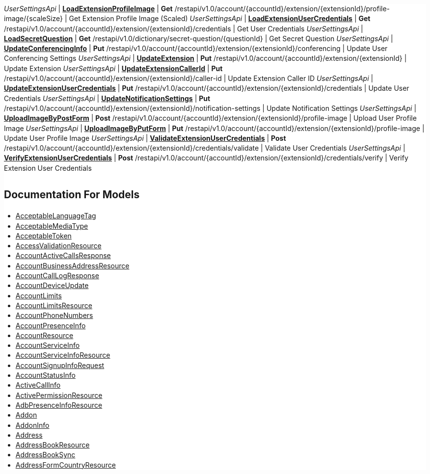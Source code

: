 *UserSettingsApi* | [**LoadExtensionProfileImage**](docs/UserSettingsApi.md#loadextensionprofileimage) | **Get** /restapi/v1.0/account/{accountId}/extension/{extensionId}/profile-image/{scaleSize} | Get Extension Profile Image (Scaled)
*UserSettingsApi* | [**LoadExtensionUserCredentials**](docs/UserSettingsApi.md#loadextensionusercredentials) | **Get** /restapi/v1.0/account/{accountId}/extension/{extensionId}/credentials | Get User Credentials
*UserSettingsApi* | [**LoadSecretQuestion**](docs/UserSettingsApi.md#loadsecretquestion) | **Get** /restapi/v1.0/dictionary/secret-question/{questionId} | Get Secret Question
*UserSettingsApi* | [**UpdateConferencingInfo**](docs/UserSettingsApi.md#updateconferencinginfo) | **Put** /restapi/v1.0/account/{accountId}/extension/{extensionId}/conferencing | Update User Conferencing Settings
*UserSettingsApi* | [**UpdateExtension**](docs/UserSettingsApi.md#updateextension) | **Put** /restapi/v1.0/account/{accountId}/extension/{extensionId} | Update Extension
*UserSettingsApi* | [**UpdateExtensionCallerId**](docs/UserSettingsApi.md#updateextensioncallerid) | **Put** /restapi/v1.0/account/{accountId}/extension/{extensionId}/caller-id | Update Extension Caller ID
*UserSettingsApi* | [**UpdateExtensionUserCredentials**](docs/UserSettingsApi.md#updateextensionusercredentials) | **Put** /restapi/v1.0/account/{accountId}/extension/{extensionId}/credentials | Update User Credentials
*UserSettingsApi* | [**UpdateNotificationSettings**](docs/UserSettingsApi.md#updatenotificationsettings) | **Put** /restapi/v1.0/account/{accountId}/extension/{extensionId}/notification-settings | Update Notification Settings
*UserSettingsApi* | [**UploadImageByPostForm**](docs/UserSettingsApi.md#uploadimagebypostform) | **Post** /restapi/v1.0/account/{accountId}/extension/{extensionId}/profile-image | Upload User Profile Image
*UserSettingsApi* | [**UploadImageByPutForm**](docs/UserSettingsApi.md#uploadimagebyputform) | **Put** /restapi/v1.0/account/{accountId}/extension/{extensionId}/profile-image | Update User Profile Image
*UserSettingsApi* | [**ValidateExtensionUserCredentials**](docs/UserSettingsApi.md#validateextensionusercredentials) | **Post** /restapi/v1.0/account/{accountId}/extension/{extensionId}/credentials/validate | Validate User Credentials
*UserSettingsApi* | [**VerifyExtensionUserCredentials**](docs/UserSettingsApi.md#verifyextensionusercredentials) | **Post** /restapi/v1.0/account/{accountId}/extension/{extensionId}/credentials/verify | Verify Extension User Credentials


## Documentation For Models

 - [AcceptableLanguageTag](docs/AcceptableLanguageTag.md)
 - [AcceptableMediaType](docs/AcceptableMediaType.md)
 - [AcceptableToken](docs/AcceptableToken.md)
 - [AccessValidationResource](docs/AccessValidationResource.md)
 - [AccountActiveCallsResponse](docs/AccountActiveCallsResponse.md)
 - [AccountBusinessAddressResource](docs/AccountBusinessAddressResource.md)
 - [AccountCallLogResponse](docs/AccountCallLogResponse.md)
 - [AccountDeviceUpdate](docs/AccountDeviceUpdate.md)
 - [AccountLimits](docs/AccountLimits.md)
 - [AccountLimitsResource](docs/AccountLimitsResource.md)
 - [AccountPhoneNumbers](docs/AccountPhoneNumbers.md)
 - [AccountPresenceInfo](docs/AccountPresenceInfo.md)
 - [AccountResource](docs/AccountResource.md)
 - [AccountServiceInfo](docs/AccountServiceInfo.md)
 - [AccountServiceInfoResource](docs/AccountServiceInfoResource.md)
 - [AccountSignupInfoRequest](docs/AccountSignupInfoRequest.md)
 - [AccountStatusInfo](docs/AccountStatusInfo.md)
 - [ActiveCallInfo](docs/ActiveCallInfo.md)
 - [ActivePermissionResource](docs/ActivePermissionResource.md)
 - [AdbPresenceInfoResource](docs/AdbPresenceInfoResource.md)
 - [Addon](docs/Addon.md)
 - [AddonInfo](docs/AddonInfo.md)
 - [Address](docs/Address.md)
 - [AddressBookResource](docs/AddressBookResource.md)
 - [AddressBookSync](docs/AddressBookSync.md)
 - [AddressFormCountryResource](docs/AddressFormCountryResource.md)